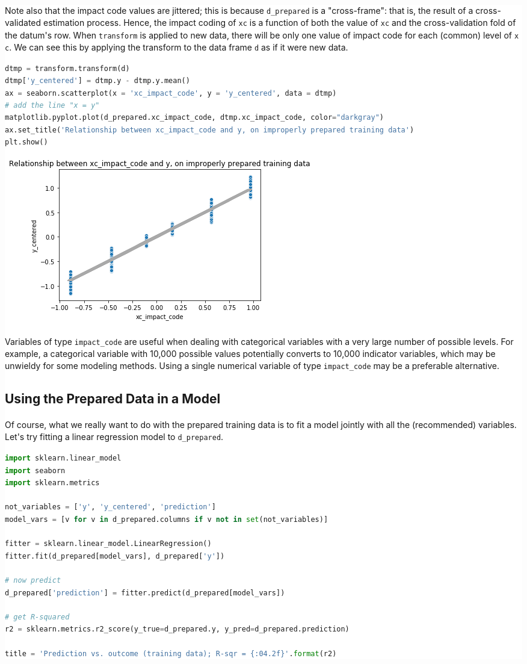 

Note also that the impact code values are jittered; this is because `d_prepared` is a "cross-frame": that is, the result of a cross-validated estimation process. Hence, the impact coding of `xc` is a function of both the value of `xc` and the cross-validation fold of the datum's row. When `transform` is applied to new data, there will be only one value of impact code for each (common) level of `xc`. We can see this by applying the transform to the data frame `d` as if it were new data.



```python
dtmp = transform.transform(d)
dtmp['y_centered'] = dtmp.y - dtmp.y.mean()
ax = seaborn.scatterplot(x = 'xc_impact_code', y = 'y_centered', data = dtmp)
# add the line "x = y"
matplotlib.pyplot.plot(d_prepared.xc_impact_code, dtmp.xc_impact_code, color="darkgray")
ax.set_title('Relationship between xc_impact_code and y, on improperly prepared training data')
plt.show()
```


![png](output_31_0.png)


Variables of type `impact_code` are useful when dealing with categorical variables with a very large number of possible levels. For example, a categorical variable with 10,000 possible values potentially converts to 10,000 indicator variables, which may be unwieldy for some modeling methods. Using a single numerical variable of type `impact_code` may be a preferable alternative.

## Using the Prepared Data in a Model

Of course, what we really want to do with the prepared training data is to fit a model jointly with all the (recommended) variables. 
Let's try fitting a linear regression model to `d_prepared`.


```python
import sklearn.linear_model
import seaborn
import sklearn.metrics

not_variables = ['y', 'y_centered', 'prediction']
model_vars = [v for v in d_prepared.columns if v not in set(not_variables)]

fitter = sklearn.linear_model.LinearRegression()
fitter.fit(d_prepared[model_vars], d_prepared['y'])

# now predict
d_prepared['prediction'] = fitter.predict(d_prepared[model_vars])

# get R-squared
r2 = sklearn.metrics.r2_score(y_true=d_prepared.y, y_pred=d_prepared.prediction)

title = 'Prediction vs. outcome (training data); R-sqr = {:04.2f}'.format(r2)
```